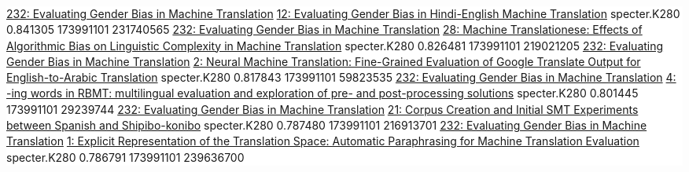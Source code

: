 <td><a href="https://www.semanticscholar.org/paper/1670a07b70f90cc4ddba71343e6a7ee4b5198595">232: Evaluating Gender Bias in Machine Translation</a></td>
<td><a href="https://www.semanticscholar.org/paper/2ff522a22d744938bf5150a022904166d4dd45f8">12: Evaluating Gender Bias in Hindi-English Machine Translation</a></td>
</tr>
<tr>
<td>specter.K280</td>
<td>0.841305</td>
<td>173991101</td>
<td>231740565</td>
<td><a href="https://www.semanticscholar.org/paper/1670a07b70f90cc4ddba71343e6a7ee4b5198595">232: Evaluating Gender Bias in Machine Translation</a></td>
<td><a href="https://www.semanticscholar.org/paper/f28208f6847012f986c4ce63b34236284e65407c">28: Machine Translationese: Effects of Algorithmic Bias on Linguistic Complexity in Machine Translation</a></td>
</tr>
<tr>
<td>specter.K280</td>
<td>0.826481</td>
<td>173991101</td>
<td>219021205</td>
<td><a href="https://www.semanticscholar.org/paper/1670a07b70f90cc4ddba71343e6a7ee4b5198595">232: Evaluating Gender Bias in Machine Translation</a></td>
<td><a href="https://www.semanticscholar.org/paper/3a05a4046ec2a0519cefbae72e1423c0f61f7956">2: Neural Machine Translation: Fine-Grained Evaluation of Google Translate Output for English-to-Arabic Translation</a></td>
</tr>
<tr>
<td>specter.K280</td>
<td>0.817843</td>
<td>173991101</td>
<td>59823535</td>
<td><a href="https://www.semanticscholar.org/paper/1670a07b70f90cc4ddba71343e6a7ee4b5198595">232: Evaluating Gender Bias in Machine Translation</a></td>
<td><a href="https://www.semanticscholar.org/paper/e76e83750b1448d89b66d39d412ce2c8f07ae523">4: -ing words in RBMT: multilingual evaluation and exploration of pre- and post-processing solutions</a></td>
</tr>
<tr>
<td>specter.K280</td>
<td>0.801445</td>
<td>173991101</td>
<td>29239744</td>
<td><a href="https://www.semanticscholar.org/paper/1670a07b70f90cc4ddba71343e6a7ee4b5198595">232: Evaluating Gender Bias in Machine Translation</a></td>
<td><a href="https://www.semanticscholar.org/paper/77b3fe72276bca3ac9de0bb7b4d045fe08195295">21: Corpus Creation and Initial SMT Experiments between Spanish and Shipibo-konibo</a></td>
</tr>
<tr>
<td>specter.K280</td>
<td>0.787480</td>
<td>173991101</td>
<td>216913701</td>
<td><a href="https://www.semanticscholar.org/paper/1670a07b70f90cc4ddba71343e6a7ee4b5198595">232: Evaluating Gender Bias in Machine Translation</a></td>
<td><a href="https://www.semanticscholar.org/paper/7e7653bf2f4e2cf9a416d8908f37a69696e746d2">1: Explicit Representation of the Translation Space: Automatic Paraphrasing for Machine Translation Evaluation</a></td>
</tr>
<tr>
<td>specter.K280</td>
<td>0.786791</td>
<td>173991101</td>
<td>239636700</td>